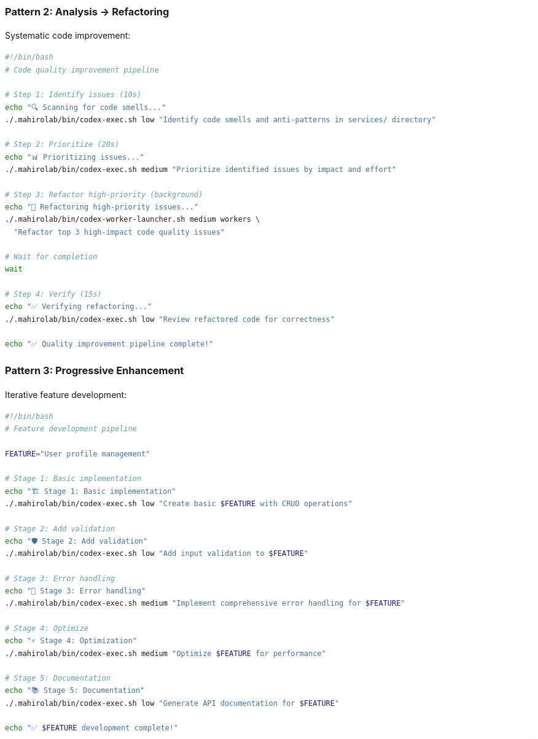 ### Pattern 2: Analysis → Refactoring

Systematic code improvement:

```bash
#!/bin/bash
# Code quality improvement pipeline

# Step 1: Identify issues (10s)
echo "🔍 Scanning for code smells..."
./.mahirolab/bin/codex-exec.sh low "Identify code smells and anti-patterns in services/ directory"

# Step 2: Prioritize (20s)
echo "📊 Prioritizing issues..."
./.mahirolab/bin/codex-exec.sh medium "Prioritize identified issues by impact and effort"

# Step 3: Refactor high-priority (background)
echo "🔧 Refactoring high-priority issues..."
./.mahirolab/bin/codex-worker-launcher.sh medium workers \
  "Refactor top 3 high-impact code quality issues"

# Wait for completion
wait

# Step 4: Verify (15s)
echo "✅ Verifying refactoring..."
./.mahirolab/bin/codex-exec.sh low "Review refactored code for correctness"

echo "✅ Quality improvement pipeline complete!"
```

### Pattern 3: Progressive Enhancement

Iterative feature development:

```bash
#!/bin/bash
# Feature development pipeline

FEATURE="User profile management"

# Stage 1: Basic implementation
echo "🏗️ Stage 1: Basic implementation"
./.mahirolab/bin/codex-exec.sh low "Create basic $FEATURE with CRUD operations"

# Stage 2: Add validation
echo "🛡️ Stage 2: Add validation"
./.mahirolab/bin/codex-exec.sh low "Add input validation to $FEATURE"

# Stage 3: Error handling
echo "🚨 Stage 3: Error handling"
./.mahirolab/bin/codex-exec.sh medium "Implement comprehensive error handling for $FEATURE"

# Stage 4: Optimize
echo "⚡ Stage 4: Optimization"
./.mahirolab/bin/codex-exec.sh medium "Optimize $FEATURE for performance"

# Stage 5: Documentation
echo "📚 Stage 5: Documentation"
./.mahirolab/bin/codex-exec.sh low "Generate API documentation for $FEATURE"

echo "✅ $FEATURE development complete!"
```
